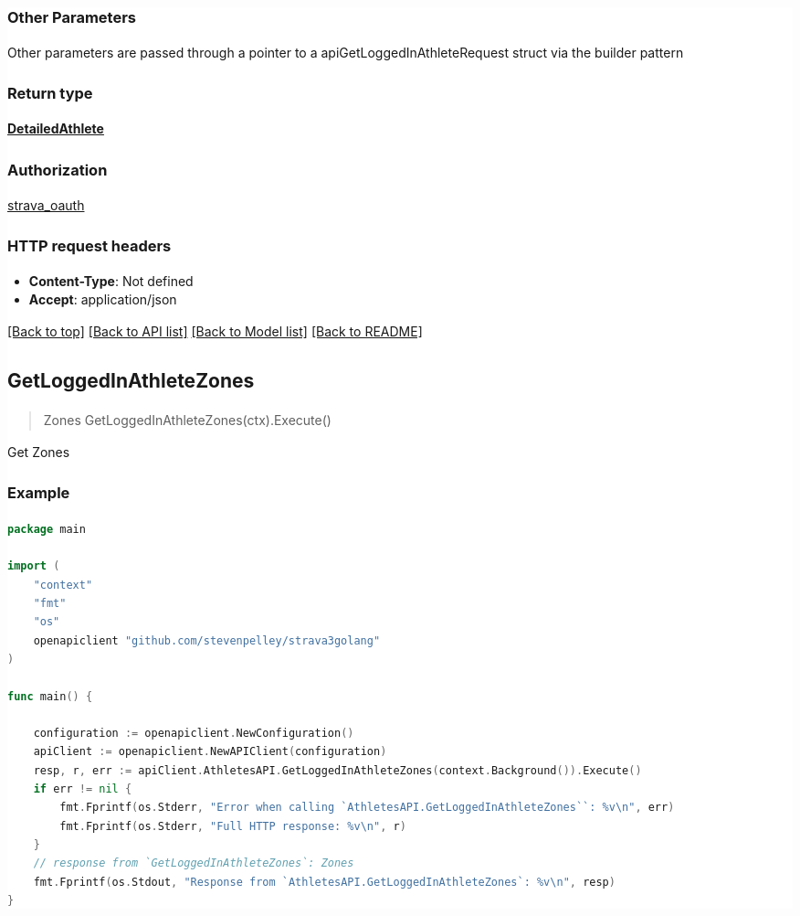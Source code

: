 ### Other Parameters

Other parameters are passed through a pointer to a apiGetLoggedInAthleteRequest struct via the builder pattern


### Return type

[**DetailedAthlete**](DetailedAthlete.md)

### Authorization

[strava_oauth](../README.md#strava_oauth)

### HTTP request headers

- **Content-Type**: Not defined
- **Accept**: application/json

[[Back to top]](#) [[Back to API list]](../README.md#documentation-for-api-endpoints)
[[Back to Model list]](../README.md#documentation-for-models)
[[Back to README]](../README.md)


## GetLoggedInAthleteZones

> Zones GetLoggedInAthleteZones(ctx).Execute()

Get Zones



### Example

```go
package main

import (
    "context"
    "fmt"
    "os"
    openapiclient "github.com/stevenpelley/strava3golang"
)

func main() {

    configuration := openapiclient.NewConfiguration()
    apiClient := openapiclient.NewAPIClient(configuration)
    resp, r, err := apiClient.AthletesAPI.GetLoggedInAthleteZones(context.Background()).Execute()
    if err != nil {
        fmt.Fprintf(os.Stderr, "Error when calling `AthletesAPI.GetLoggedInAthleteZones``: %v\n", err)
        fmt.Fprintf(os.Stderr, "Full HTTP response: %v\n", r)
    }
    // response from `GetLoggedInAthleteZones`: Zones
    fmt.Fprintf(os.Stdout, "Response from `AthletesAPI.GetLoggedInAthleteZones`: %v\n", resp)
}
```
